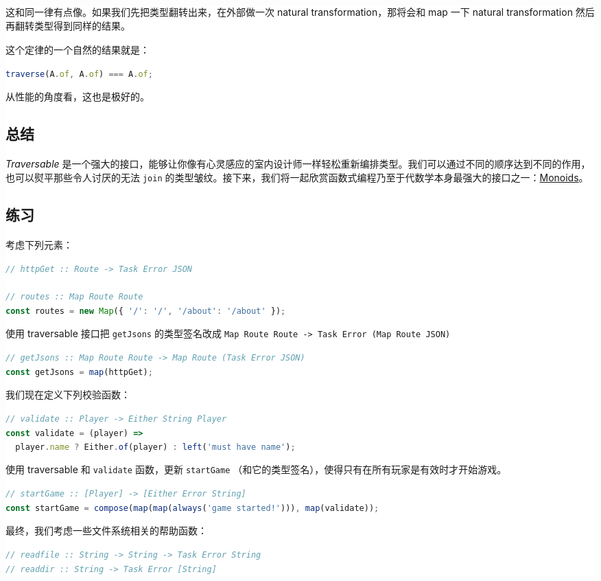 ```js
```

这和同一律有点像。如果我们先把类型翻转出来，在外部做一次 natural transformation，那将会和 map 一下 natural transformation 然后再翻转类型得到同样的结果。

这个定律的一个自然的结果就是：

```js
traverse(A.of, A.of) === A.of;
```

从性能的角度看，这也是极好的。

## 总结

_Traversable_ 是一个强大的接口，能够让你像有心灵感应的室内设计师一样轻松重新编排类型。我们可以通过不同的顺序达到不同的作用，也可以熨平那些令人讨厌的无法 `join` 的类型皱纹。接下来，我们将一起欣赏函数式编程乃至于代数学本身最强大的接口之一：[Monoids](../mostly-adequate-guide-ch13/)。

## 练习

考虑下列元素：

```js
// httpGet :: Route -> Task Error JSON

// routes :: Map Route Route
const routes = new Map({ '/': '/', '/about': '/about' });
```

使用 traversable 接口把 `getJsons` 的类型签名改成 `Map Route Route -> Task Error (Map Route JSON)`

```js
// getJsons :: Map Route Route -> Map Route (Task Error JSON)
const getJsons = map(httpGet);
```

我们现在定义下列校验函数：

```js
// validate :: Player -> Either String Player
const validate = (player) =>
  player.name ? Either.of(player) : left('must have name');
```

使用 traversable 和 `validate` 函数，更新 `startGame` （和它的类型签名），使得只有在所有玩家是有效时才开始游戏。

```js
// startGame :: [Player] -> [Either Error String]
const startGame = compose(map(map(always('game started!'))), map(validate));
```

最终，我们考虑一些文件系统相关的帮助函数：

```js
// readfile :: String -> String -> Task Error String
// readdir :: String -> Task Error [String]
```
